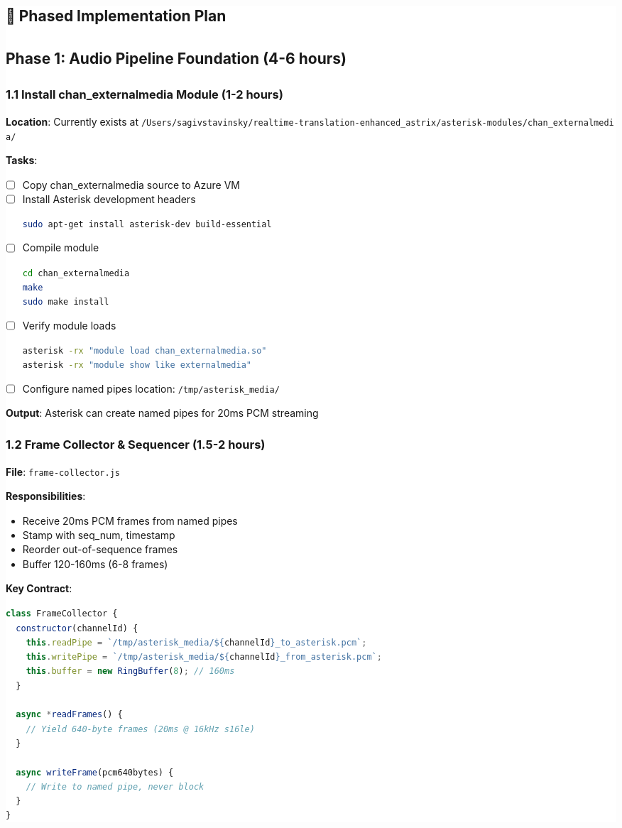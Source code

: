 
## 📅 Phased Implementation Plan

## **Phase 1: Audio Pipeline Foundation** (4-6 hours)

### 1.1 Install chan_externalmedia Module (1-2 hours)

**Location**: Currently exists at `/Users/sagivstavinsky/realtime-translation-enhanced_astrix/asterisk-modules/chan_externalmedia/`

**Tasks**:
- [ ] Copy chan_externalmedia source to Azure VM
- [ ] Install Asterisk development headers
  ```bash
  sudo apt-get install asterisk-dev build-essential
  ```
- [ ] Compile module
  ```bash
  cd chan_externalmedia
  make
  sudo make install
  ```
- [ ] Verify module loads
  ```bash
  asterisk -rx "module load chan_externalmedia.so"
  asterisk -rx "module show like externalmedia"
  ```
- [ ] Configure named pipes location: `/tmp/asterisk_media/`

**Output**: Asterisk can create named pipes for 20ms PCM streaming

### 1.2 Frame Collector & Sequencer (1.5-2 hours)

**File**: `frame-collector.js`

**Responsibilities**:
- Receive 20ms PCM frames from named pipes
- Stamp with seq_num, timestamp
- Reorder out-of-sequence frames
- Buffer 120-160ms (6-8 frames)

**Key Contract**:
```javascript
class FrameCollector {
  constructor(channelId) {
    this.readPipe = `/tmp/asterisk_media/${channelId}_to_asterisk.pcm`;
    this.writePipe = `/tmp/asterisk_media/${channelId}_from_asterisk.pcm`;
    this.buffer = new RingBuffer(8); // 160ms
  }

  async *readFrames() {
    // Yield 640-byte frames (20ms @ 16kHz s16le)
  }

  async writeFrame(pcm640bytes) {
    // Write to named pipe, never block
  }
}
```
